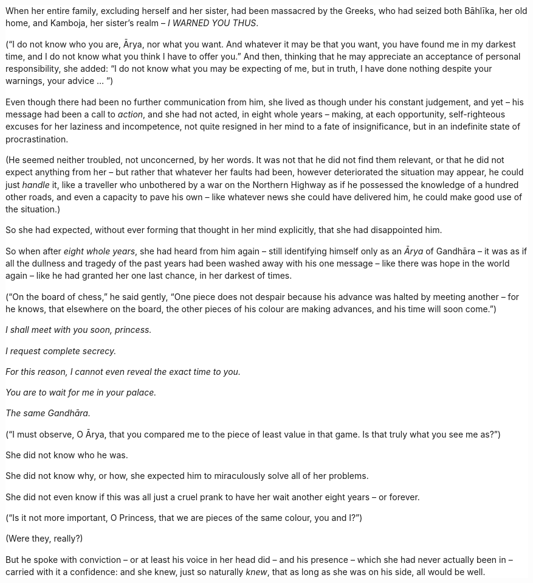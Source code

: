 When her entire family, excluding herself and her sister, had been massacred by the Greeks, who had seized both Bāhlīka, her old home, and Kamboja, her sister’s realm – _I WARNED YOU THUS_.

(“I do not know who you are, Ārya, nor what you want. And whatever it may be that you want, you have found me in my darkest time, and I do not know what you think I have to offer you.” And then, thinking that he may appreciate an acceptance of personal responsibility, she added: “I do not know what you may be expecting of me, but in truth, I have done nothing despite your warnings, your advice … ”)

Even though there had been no further communication from him, she lived as though under his constant judgement, and yet – his message had been a call to _action_, and she had not acted, in eight whole years – making, at each opportunity, self-righteous excuses for her laziness and incompetence, not quite resigned in her mind to a fate of insignificance, but in an indefinite state of procrastination.

(He seemed neither troubled, not unconcerned, by her words. It was not that he did not find them relevant, or that he did not expect anything from her – but rather that whatever her faults had been, however deteriorated the situation may appear, he could just _handle_ it, like a traveller who unbothered by a war on the Northern Highway as if he possessed the knowledge of a hundred other roads, and even a capacity to pave his own – like whatever news she could have delivered him, he could make good use of the situation.)

So she had expected, without ever forming that thought in her mind explicitly, that she had disappointed him.

So when after _eight whole years_, she had heard from him again – still identifying himself only as an _Ārya_ of Gandhāra – it was as if all the dullness and tragedy of the past years had been washed away with his one message – like there was hope in the world again – like he had granted her one last chance, in her darkest of times.

(“On the board of chess,” he said gently, “One piece does not despair because his advance was halted by meeting another – for he knows, that elsewhere on the board, the other pieces of his colour are making advances, and his time will soon come.”)

_I shall meet with you soon, princess._

_I request complete secrecy._

_For this reason, I cannot even reveal the exact time to you._

_You are to wait for me in your palace._

_The same Gandhāra._

(“I must observe, O Ārya, that you compared me to the piece of least value in that game. Is that truly what you see me as?”)

She did not know who he was.

She did not know why, or how, she expected him to miraculously solve all of her problems.

She did not even know if this was all just a cruel prank to have her wait another eight years – or forever.

(“Is it not more important, O Princess, that we are pieces of the same colour, you and I?”)

(Were they, really?)

But he spoke with conviction – or at least his voice in her head did – and his presence – which she had never actually been in – carried with it a confidence: and she knew, just so naturally _knew_, that as long as she was on his side, all would be well.
